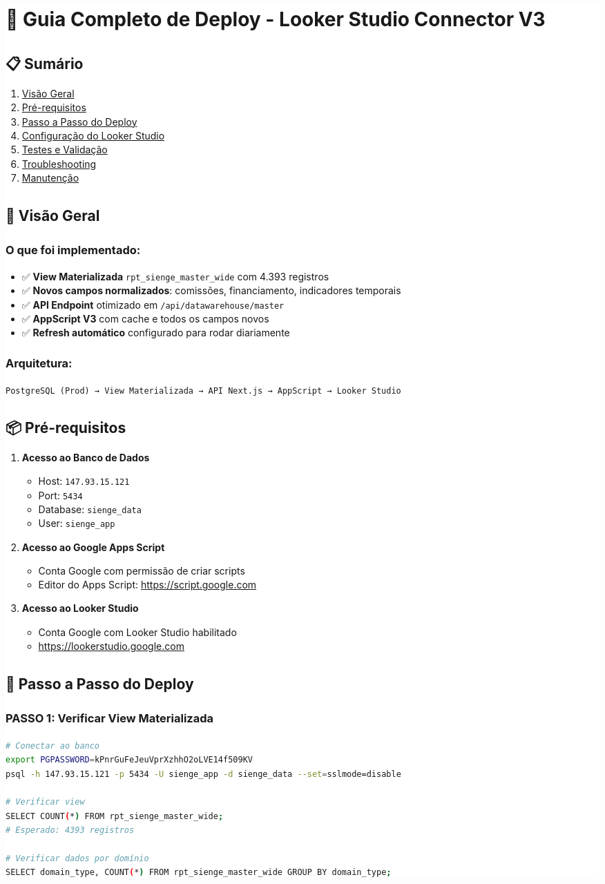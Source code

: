 # 🚀 Guia Completo de Deploy - Looker Studio Connector V3

## 📋 Sumário

1. [Visão Geral](#visão-geral)
2. [Pré-requisitos](#pré-requisitos)
3. [Passo a Passo do Deploy](#passo-a-passo)
4. [Configuração do Looker Studio](#looker-studio)
5. [Testes e Validação](#testes)
6. [Troubleshooting](#troubleshooting)
7. [Manutenção](#manutenção)

## 🎯 Visão Geral <a name="visão-geral"></a>

### O que foi implementado:

- ✅ **View Materializada** `rpt_sienge_master_wide` com 4.393 registros
- ✅ **Novos campos normalizados**: comissões, financiamento, indicadores temporais
- ✅ **API Endpoint** otimizado em `/api/datawarehouse/master`
- ✅ **AppScript V3** com cache e todos os campos novos
- ✅ **Refresh automático** configurado para rodar diariamente

### Arquitetura:

```
PostgreSQL (Prod) → View Materializada → API Next.js → AppScript → Looker Studio
```

## 📦 Pré-requisitos <a name="pré-requisitos"></a>

1. **Acesso ao Banco de Dados**
   - Host: `147.93.15.121`
   - Port: `5434`
   - Database: `sienge_data`
   - User: `sienge_app`

2. **Acesso ao Google Apps Script**
   - Conta Google com permissão de criar scripts
   - Editor do Apps Script: https://script.google.com

3. **Acesso ao Looker Studio**
   - Conta Google com Looker Studio habilitado
   - https://lookerstudio.google.com

## 📝 Passo a Passo do Deploy <a name="passo-a-passo"></a>

### PASSO 1: Verificar View Materializada

```bash
# Conectar ao banco
export PGPASSWORD=kPnrGuFeJeuVprXzhhO2oLVE14f509KV
psql -h 147.93.15.121 -p 5434 -U sienge_app -d sienge_data --set=sslmode=disable

# Verificar view
SELECT COUNT(*) FROM rpt_sienge_master_wide;
# Esperado: 4393 registros

# Verificar dados por domínio
SELECT domain_type, COUNT(*) FROM rpt_sienge_master_wide GROUP BY domain_type;
```
